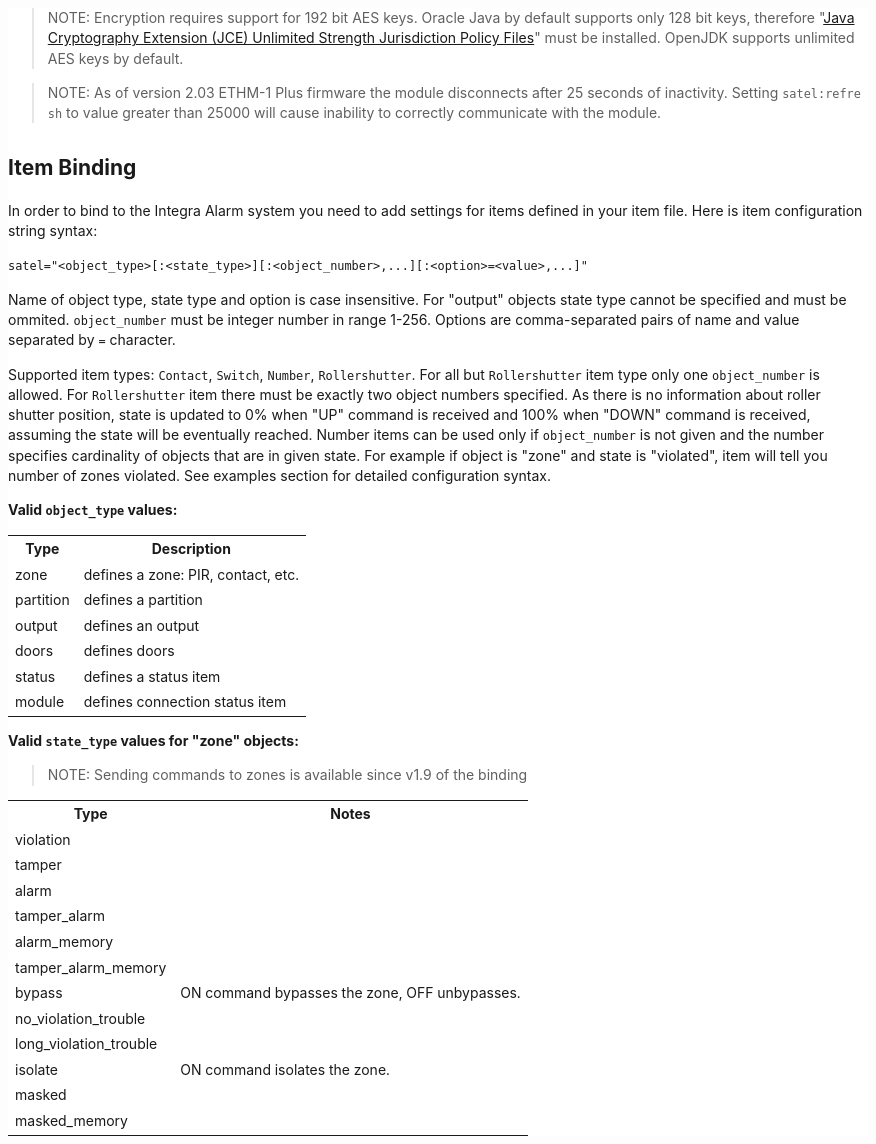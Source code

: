 > NOTE: Encryption requires support for 192 bit AES keys. Oracle Java by default supports only 128 bit keys, therefore "[Java Cryptography Extension (JCE) Unlimited Strength Jurisdiction Policy Files](http://www.oracle.com/technetwork/java/javase/downloads/index.html)" must be installed. OpenJDK supports unlimited AES keys by default.

> NOTE: As of version 2.03 ETHM-1 Plus firmware the module disconnects after 25 seconds of inactivity. Setting `satel:refresh` to value greater than 25000 will cause inability to correctly communicate with the module.

## Item Binding

In order to bind to the Integra Alarm system you need to add settings for items defined in your item file. Here is item configuration string syntax:

```
satel="<object_type>[:<state_type>][:<object_number>,...][:<option>=<value>,...]"
```

Name of object type, state type and option is case insensitive. For "output" objects state type cannot be specified and must be ommited. `object_number` must be integer number in range 1-256. Options are comma-separated pairs of name and value separated by `=` character.

Supported item types: `Contact`, `Switch`, `Number`, `Rollershutter`. 
For all but `Rollershutter` item type only one `object_number` is allowed. For `Rollershutter` item there must be exactly two object numbers specified. As there is no information about roller shutter position, state is updated to 0% when "UP" command is received and 100% when "DOWN" command is received, assuming the state will be eventually reached.
Number items can be used only if `object_number` is not given and the number specifies cardinality of objects that are in given state. For example if object is "zone" and state is "violated", item will tell you number of zones violated. See examples section for detailed configuration syntax.

**Valid `object_type` values:**
<table><tr><th>Type</th><th>Description</th></tr>
<tr><td>zone</td><td>defines a zone: PIR, contact, etc.</td></tr>
<tr><td>partition</td><td>defines a partition</td></tr>
<tr><td>output</td><td>defines an output</td></tr>
<tr><td>doors</td><td>defines doors</td></tr>
<tr><td>status</td><td>defines a status item</td></tr>
<tr><td>module</td><td>defines connection status item</td></tr></table>


**Valid `state_type` values for "zone" objects:**
> NOTE: Sending commands to zones is available since v1.9 of the binding

<table><tr><th>Type</th><th>Notes</th></tr>
<tr><td>violation</td><td></td></tr>
<tr><td>tamper</td><td></td></tr>
<tr><td>alarm</td><td></td></tr>
<tr><td>tamper_alarm</td><td></td></tr>
<tr><td>alarm_memory</td><td></td></tr>
<tr><td>tamper_alarm_memory</td><td></td></tr>
<tr><td>bypass</td><td>ON command bypasses the zone, OFF unbypasses.</td></tr>
<tr><td>no_violation_trouble</td><td></td></tr>
<tr><td>long_violation_trouble</td><td></td></tr>
<tr><td>isolate</td><td>ON command isolates the zone.</td></tr>
<tr><td>masked</td><td></td></tr>
<tr><td>masked_memory</td><td></td></tr></table>
